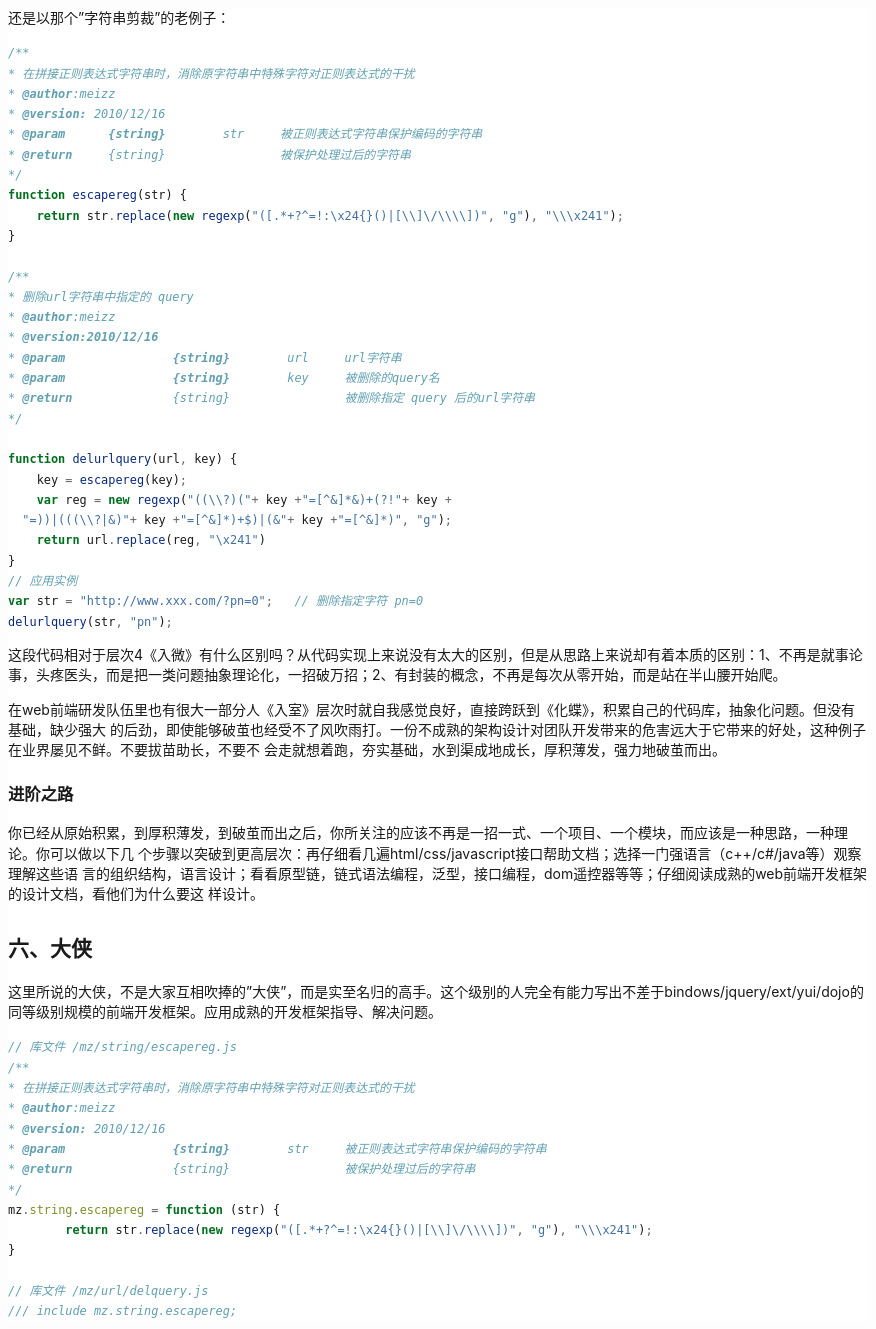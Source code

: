 还是以那个”字符串剪裁”的老例子：

```js
/**
* 在拼接正则表达式字符串时，消除原字符串中特殊字符对正则表达式的干扰
* @author:meizz
* @version: 2010/12/16
* @param      {string}        str     被正则表达式字符串保护编码的字符串
* @return     {string}                被保护处理过后的字符串
*/
function escapereg(str) {
    return str.replace(new regexp("([.*+?^=!:\x24{}()|[\\]\/\\\\])", "g"), "\\\x241");
}

/**
* 删除url字符串中指定的 query
* @author:meizz
* @version:2010/12/16
* @param               {string}        url     url字符串
* @param               {string}        key     被删除的query名
* @return              {string}                被删除指定 query 后的url字符串
*/

function delurlquery(url, key) {
    key = escapereg(key);
    var reg = new regexp("((\\?)("+ key +"=[^&]*&)+(?!"+ key +
  "=))|(((\\?|&)"+ key +"=[^&]*)+$)|(&"+ key +"=[^&]*)", "g");
    return url.replace(reg, "\x241")
}
// 应用实例
var str = "http://www.xxx.com/?pn=0";   // 删除指定字符 pn=0
delurlquery(str, "pn");
```

这段代码相对于层次4《入微》有什么区别吗？从代码实现上来说没有太大的区别，但是从思路上来说却有着本质的区别：1、不再是就事论事，头疼医头，而是把一类问题抽象理论化，一招破万招；2、有封装的概念，不再是每次从零开始，而是站在半山腰开始爬。

在web前端研发队伍里也有很大一部分人《入室》层次时就自我感觉良好，直接跨跃到《化蝶》，积累自己的代码库，抽象化问题。但没有基础，缺少强大  的后劲，即使能够破茧也经受不了风吹雨打。一份不成熟的架构设计对团队开发带来的危害远大于它带来的好处，这种例子在业界屡见不鲜。不要拔苗助长，不要不  会走就想着跑，夯实基础，水到渠成地成长，厚积薄发，强力地破茧而出。

### 进阶之路

你已经从原始积累，到厚积薄发，到破茧而出之后，你所关注的应该不再是一招一式、一个项目、一个模块，而应该是一种思路，一种理论。你可以做以下几  个步骤以突破到更高层次：再仔细看几遍html/css/javascript接口帮助文档；选择一门强语言（c++/c#/java等）观察理解这些语  言的组织结构，语言设计；看看原型链，链式语法编程，泛型，接口编程，dom遥控器等等；仔细阅读成熟的web前端开发框架的设计文档，看他们为什么要这  样设计。

## 六、大侠

这里所说的大侠，不是大家互相吹捧的”大侠”，而是实至名归的高手。这个级别的人完全有能力写出不差于bindows/jquery/ext/yui/dojo的同等级别规模的前端开发框架。应用成熟的开发框架指导、解决问题。

```js
// 库文件 /mz/string/escapereg.js
/**
* 在拼接正则表达式字符串时，消除原字符串中特殊字符对正则表达式的干扰
* @author:meizz
* @version: 2010/12/16
* @param               {string}        str     被正则表达式字符串保护编码的字符串
* @return              {string}                被保护处理过后的字符串
*/
mz.string.escapereg = function (str) {
        return str.replace(new regexp("([.*+?^=!:\x24{}()|[\\]\/\\\\])", "g"), "\\\x241");
}

// 库文件 /mz/url/delquery.js
/// include mz.string.escapereg;
```